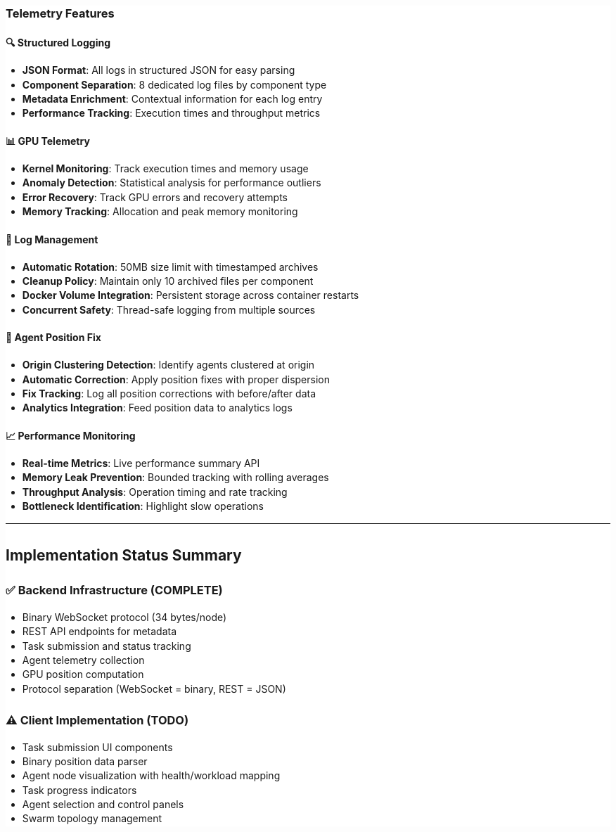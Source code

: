 ### Telemetry Features

#### 🔍 **Structured Logging**
- **JSON Format**: All logs in structured JSON for easy parsing
- **Component Separation**: 8 dedicated log files by component type
- **Metadata Enrichment**: Contextual information for each log entry
- **Performance Tracking**: Execution times and throughput metrics

#### 📊 **GPU Telemetry**
- **Kernel Monitoring**: Track execution times and memory usage
- **Anomaly Detection**: Statistical analysis for performance outliers
- **Error Recovery**: Track GPU errors and recovery attempts
- **Memory Tracking**: Allocation and peak memory monitoring

#### 🔄 **Log Management**
- **Automatic Rotation**: 50MB size limit with timestamped archives
- **Cleanup Policy**: Maintain only 10 archived files per component
- **Docker Volume Integration**: Persistent storage across container restarts
- **Concurrent Safety**: Thread-safe logging from multiple sources

#### 🎯 **Agent Position Fix**
- **Origin Clustering Detection**: Identify agents clustered at origin
- **Automatic Correction**: Apply position fixes with proper dispersion
- **Fix Tracking**: Log all position corrections with before/after data
- **Analytics Integration**: Feed position data to analytics logs

#### 📈 **Performance Monitoring**
- **Real-time Metrics**: Live performance summary API
- **Memory Leak Prevention**: Bounded tracking with rolling averages
- **Throughput Analysis**: Operation timing and rate tracking
- **Bottleneck Identification**: Highlight slow operations

---

## Implementation Status Summary

### ✅ Backend Infrastructure (COMPLETE)
- Binary WebSocket protocol (34 bytes/node)
- REST API endpoints for metadata
- Task submission and status tracking
- Agent telemetry collection
- GPU position computation
- Protocol separation (WebSocket = binary, REST = JSON)

### ⚠️ Client Implementation (TODO)
- Task submission UI components
- Binary position data parser
- Agent node visualization with health/workload mapping
- Task progress indicators
- Agent selection and control panels
- Swarm topology management
